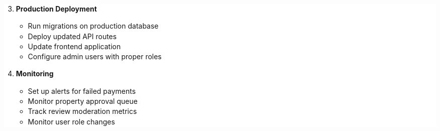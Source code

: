 3. **Production Deployment**
   - Run migrations on production database
   - Deploy updated API routes
   - Update frontend application
   - Configure admin users with proper roles

4. **Monitoring**
   - Set up alerts for failed payments
   - Monitor property approval queue
   - Track review moderation metrics
   - Monitor user role changes

